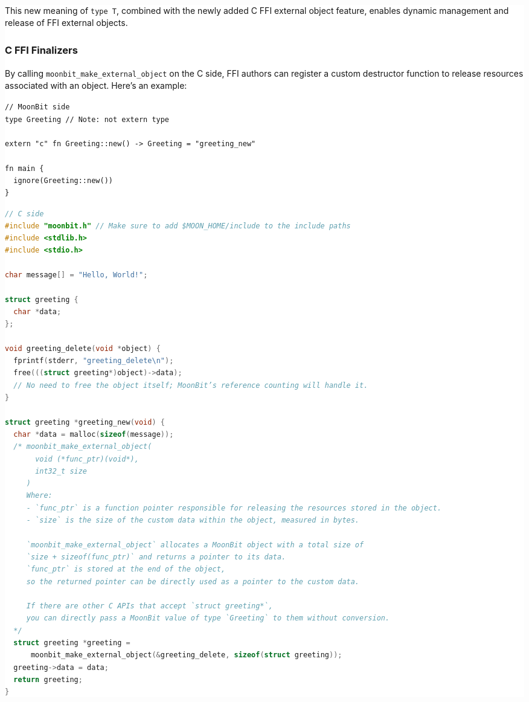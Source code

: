 This new meaning of `type T`, combined with the newly added C FFI external object feature, enables dynamic management and release of FFI external objects.

### C FFI Finalizers

By calling `moonbit_make_external_object` on the C side, FFI authors can register a custom destructor function to release resources associated with an object. Here’s an example:

```moonbit
// MoonBit side
type Greeting // Note: not extern type

extern "c" fn Greeting::new() -> Greeting = "greeting_new"

fn main {
  ignore(Greeting::new())
}
```

```c
// C side
#include "moonbit.h" // Make sure to add $MOON_HOME/include to the include paths
#include <stdlib.h>
#include <stdio.h>

char message[] = "Hello, World!";

struct greeting {
  char *data;
};

void greeting_delete(void *object) {
  fprintf(stderr, "greeting_delete\n");
  free(((struct greeting*)object)->data);
  // No need to free the object itself; MoonBit’s reference counting will handle it.
}

struct greeting *greeting_new(void) {
  char *data = malloc(sizeof(message));
  /* moonbit_make_external_object(
       void (*func_ptr)(void*),
       int32_t size
     )
     Where:
     - `func_ptr` is a function pointer responsible for releasing the resources stored in the object.
     - `size` is the size of the custom data within the object, measured in bytes.

     `moonbit_make_external_object` allocates a MoonBit object with a total size of
     `size + sizeof(func_ptr)` and returns a pointer to its data.
     `func_ptr` is stored at the end of the object,
     so the returned pointer can be directly used as a pointer to the custom data.

     If there are other C APIs that accept `struct greeting*`,
     you can directly pass a MoonBit value of type `Greeting` to them without conversion.
  */
  struct greeting *greeting =
      moonbit_make_external_object(&greeting_delete, sizeof(struct greeting));
  greeting->data = data;
  return greeting;
}
```
